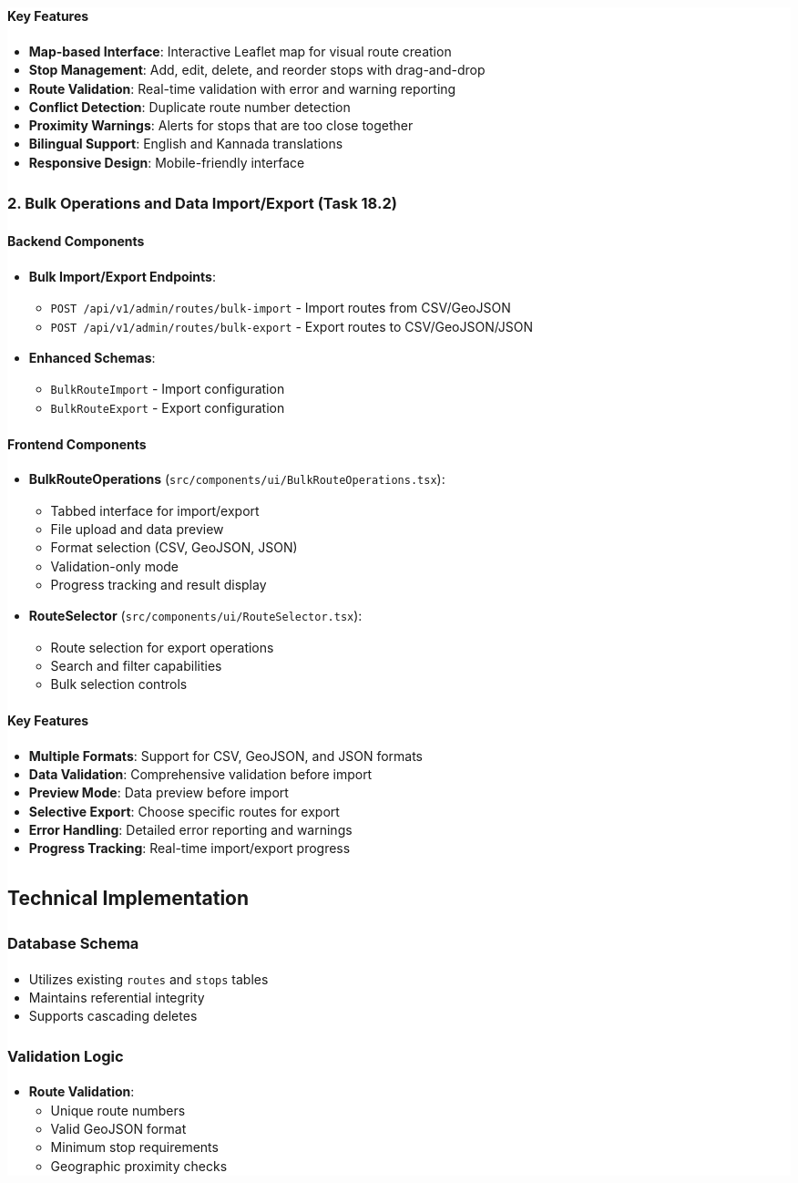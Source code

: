 #### Key Features
- **Map-based Interface**: Interactive Leaflet map for visual route creation
- **Stop Management**: Add, edit, delete, and reorder stops with drag-and-drop
- **Route Validation**: Real-time validation with error and warning reporting
- **Conflict Detection**: Duplicate route number detection
- **Proximity Warnings**: Alerts for stops that are too close together
- **Bilingual Support**: English and Kannada translations
- **Responsive Design**: Mobile-friendly interface

### 2. Bulk Operations and Data Import/Export (Task 18.2)

#### Backend Components
- **Bulk Import/Export Endpoints**:
  - `POST /api/v1/admin/routes/bulk-import` - Import routes from CSV/GeoJSON
  - `POST /api/v1/admin/routes/bulk-export` - Export routes to CSV/GeoJSON/JSON

- **Enhanced Schemas**:
  - `BulkRouteImport` - Import configuration
  - `BulkRouteExport` - Export configuration

#### Frontend Components
- **BulkRouteOperations** (`src/components/ui/BulkRouteOperations.tsx`):
  - Tabbed interface for import/export
  - File upload and data preview
  - Format selection (CSV, GeoJSON, JSON)
  - Validation-only mode
  - Progress tracking and result display

- **RouteSelector** (`src/components/ui/RouteSelector.tsx`):
  - Route selection for export operations
  - Search and filter capabilities
  - Bulk selection controls

#### Key Features
- **Multiple Formats**: Support for CSV, GeoJSON, and JSON formats
- **Data Validation**: Comprehensive validation before import
- **Preview Mode**: Data preview before import
- **Selective Export**: Choose specific routes for export
- **Error Handling**: Detailed error reporting and warnings
- **Progress Tracking**: Real-time import/export progress

## Technical Implementation

### Database Schema
- Utilizes existing `routes` and `stops` tables
- Maintains referential integrity
- Supports cascading deletes

### Validation Logic
- **Route Validation**:
  - Unique route numbers
  - Valid GeoJSON format
  - Minimum stop requirements
  - Geographic proximity checks
